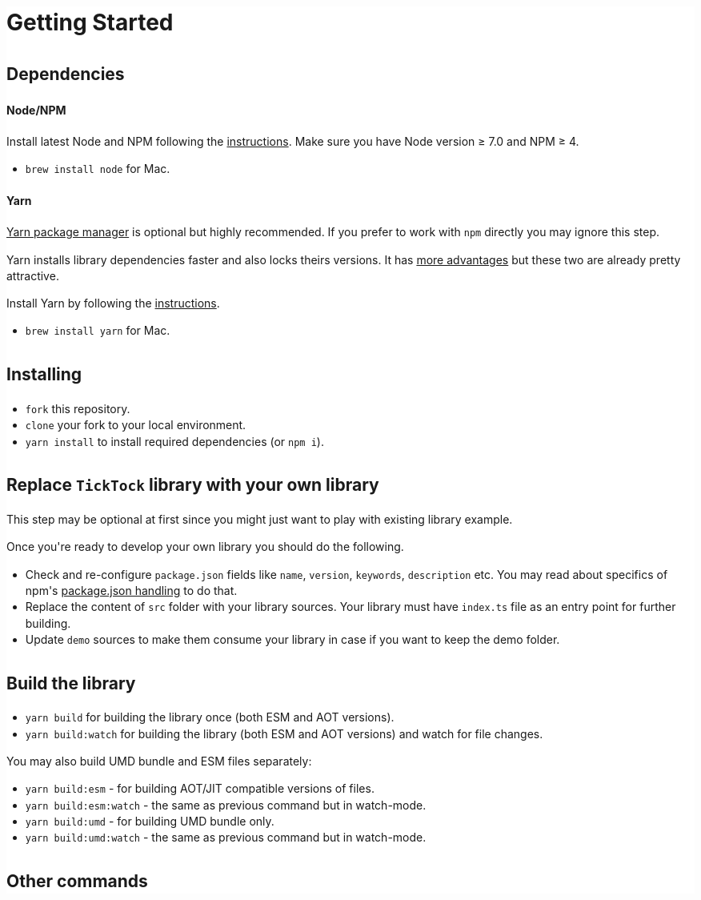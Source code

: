 # Getting Started

## Dependencies

#### Node/NPM
Install latest Node and NPM following the [instructions](https://nodejs.org/en/download/). Make sure you have Node version ≥ 7.0 and NPM ≥ 4.

- `brew install node` for Mac.

#### Yarn
[Yarn package manager](https://yarnpkg.com/en/) is optional but highly recommended. If you prefer to work with `npm` directly you may ignore this step.

Yarn installs library dependencies faster and also locks theirs versions. It has [more advantages](https://yarnpkg.com/en/) but these two are already pretty attractive. 

Install Yarn by following the [instructions](https://yarnpkg.com/en/docs/install).

- `brew install yarn` for Mac.

## Installing
- `fork` this repository.
- `clone` your fork to your local environment.
- `yarn install` to install required dependencies (or `npm i`).

## Replace `TickTock` library with your own library
This step may be optional at first since you might just want to play with existing library example.

Once you're ready to develop your own library you should do the following.
- Check and re-configure `package.json` fields like `name`, `version`, `keywords`, `description` etc. You may read about specifics of npm's [package.json handling](https://docs.npmjs.com/files/package.json) to do that.
- Replace the content of `src` folder with your library sources. Your library must have `index.ts` file as an entry point for further building.
- Update `demo` sources to make them consume your library in case if you want to keep the demo folder.

## Build the library
- `yarn build` for building the library once (both ESM and AOT versions).
- `yarn build:watch` for building the library (both ESM and AOT versions) and watch for file changes.

You may also build UMD bundle and ESM files separately:
- `yarn build:esm` - for building AOT/JIT compatible versions of files.
- `yarn build:esm:watch` - the same as previous command but in watch-mode.
- `yarn build:umd` - for building UMD bundle only.
- `yarn build:umd:watch` - the same as previous command but in watch-mode.

## Other commands

